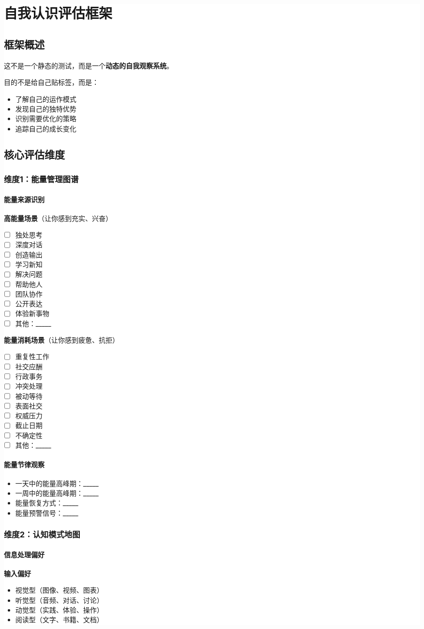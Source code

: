 # 自我认识评估框架

## 框架概述

这不是一个静态的测试，而是一个**动态的自我观察系统**。

目的不是给自己贴标签，而是：
- 了解自己的运作模式
- 发现自己的独特优势
- 识别需要优化的策略
- 追踪自己的成长变化

## 核心评估维度

### 维度1：能量管理图谱

#### 能量来源识别
**高能量场景**（让你感到充实、兴奋）
- [ ] 独处思考
- [ ] 深度对话
- [ ] 创造输出
- [ ] 学习新知
- [ ] 解决问题
- [ ] 帮助他人
- [ ] 团队协作
- [ ] 公开表达
- [ ] 体验新事物
- [ ] 其他：_____

**能量消耗场景**（让你感到疲惫、抗拒）
- [ ] 重复性工作
- [ ] 社交应酬
- [ ] 行政事务
- [ ] 冲突处理
- [ ] 被动等待
- [ ] 表面社交
- [ ] 权威压力
- [ ] 截止日期
- [ ] 不确定性
- [ ] 其他：_____

#### 能量节律观察
- 一天中的能量高峰期：_____
- 一周中的能量高峰期：_____
- 能量恢复方式：_____
- 能量预警信号：_____

### 维度2：认知模式地图

#### 信息处理偏好
**输入偏好**
- 视觉型（图像、视频、图表）
- 听觉型（音频、对话、讨论）
- 动觉型（实践、体验、操作）
- 阅读型（文字、书籍、文档）
